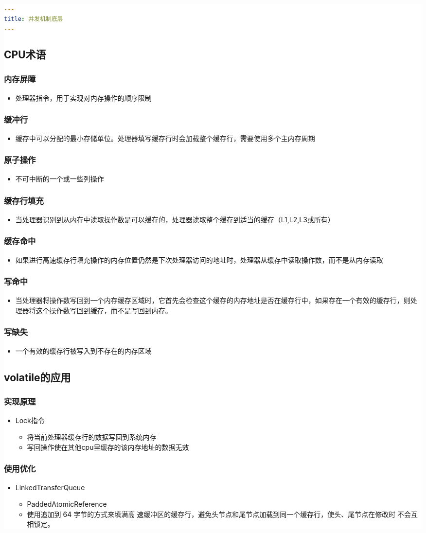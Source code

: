 ```yaml
---
title: 并发机制底层
---
```



## CPU术语

### 内存屏障

- 处理器指令，用于实现对内存操作的顺序限制

### 缓冲行

- 缓存中可以分配的最小存储单位。处理器填写缓存行时会加载整个缓存行，需要使用多个主内存周期

### 原子操作

- 不可中断的一个或一些列操作

### 缓存行填充

- 当处理器识别到从内存中读取操作数是可以缓存的，处理器读取整个缓存到适当的缓存（L1,L2,L3或所有）

### 缓存命中

- 如果进行高速缓存行填充操作的内存位置仍然是下次处理器访问的地址时，处理器从缓存中读取操作数，而不是从内存读取

### 写命中

- 当处理器将操作数写回到一个内存缓存区域时，它首先会检查这个缓存的内存地址是否在缓存行中，如果存在一个有效的缓存行，则处理器将这个操作数写回到缓存，而不是写回到内存。

### 写缺失

- 一个有效的缓存行被写入到不存在的内存区域

## volatile的应用

### 实现原理

- Lock指令

	- 将当前处理器缓存行的数据写回到系统内存
	- 写回操作使在其他cpu里缓存的该内存地址的数据无效

### 使用优化

- LinkedTransferQueue

	- PaddedAtomicReference
	- 使用追加到 64 字节的方式来填满高 速缓冲区的缓存行，避免头节点和尾节点加载到同一个缓存行，使头、尾节点在修改时 不会互相锁定。
